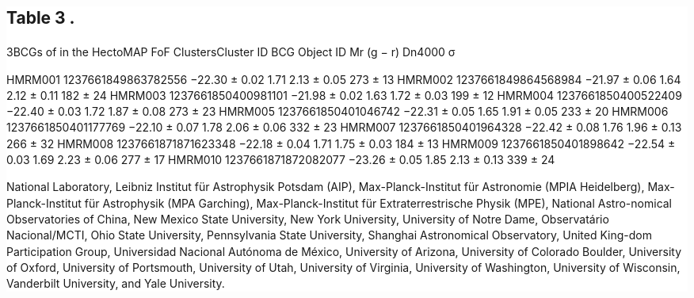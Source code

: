 

## Table 3 .
3BCGs of in the HectoMAP FoF ClustersCluster ID 
BCG Object ID 
Mr 
(g − r) 
Dn4000 
σ 

HMRM001 1237661849863782556 −22.30 ± 0.02 
1.71 
2.13 ± 0.05 273 ± 13 
HMRM002 1237661849864568984 −21.97 ± 0.06 
1.64 
2.12 ± 0.11 182 ± 24 
HMRM003 1237661850400981101 −21.98 ± 0.02 
1.63 
1.72 ± 0.03 199 ± 12 
HMRM004 1237661850400522409 −22.40 ± 0.03 
1.72 
1.87 ± 0.08 273 ± 23 
HMRM005 1237661850401046742 −22.31 ± 0.05 
1.65 
1.91 ± 0.05 233 ± 20 
HMRM006 1237661850401177769 −22.10 ± 0.07 
1.78 
2.06 ± 0.06 332 ± 23 
HMRM007 1237661850401964328 −22.42 ± 0.08 
1.76 
1.96 ± 0.13 266 ± 32 
HMRM008 1237661871871623348 −22.18 ± 0.04 
1.71 
1.75 ± 0.03 184 ± 13 
HMRM009 1237661850401898642 −22.54 ± 0.03 
1.69 
2.23 ± 0.06 277 ± 17 
HMRM010 1237661871872082077 −23.26 ± 0.05 
1.85 
2.13 ± 0.13 339 ± 24 




National Laboratory, Leibniz Institut für Astrophysik Potsdam (AIP), Max-Planck-Institut für Astronomie (MPIA Heidelberg), Max-Planck-Institut für Astrophysik (MPA Garching), Max-Planck-Institut für Extraterrestrische Physik (MPE), National Astro-nomical Observatories of China, New Mexico State University, New York University, University of Notre Dame, Observatário Nacional/MCTI, Ohio State University, Pennsylvania State University, Shanghai Astronomical Observatory, United King-dom Participation Group, Universidad Nacional Autónoma de México, University of Arizona, University of Colorado Boulder, University of Oxford, University of Portsmouth, University of Utah, University of Virginia, University of Washington, University of Wisconsin, Vanderbilt University, and Yale University.